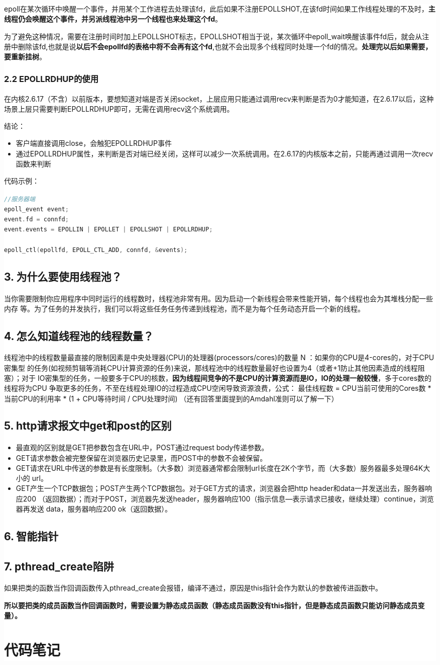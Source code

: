 epoll在某次循环中唤醒一个事件，并用某个工作进程去处理该fd，此后如果不注册EPOLLSHOT,在该fd时间如果工作线程处理的不及时，**主线程仍会唤醒这个事件，并另派线程池中另一个线程也来处理这个fd**。

为了避免这种情况，需要在注册时间时加上EPOLLSHOT标志，EPOLLSHOT相当于说，某次循环中epoll_wait唤醒该事件fd后，就会从注册中删除该fd,也就是说**以后不会epollfd的表格中将不会再有这个fd**,也就不会出现多个线程同时处理一个fd的情况。**处理完以后如果需要，要重新挂树**。

### 2.2 EPOLLRDHUP的使用
在内核2.6.17（不含）以前版本，要想知道对端是否关闭socket，上层应用只能通过调用recv来判断是否为0才能知道，在2.6.17以后，这种场景上层只需要判断EPOLLRDHUP即可，无需在调用recv这个系统调用。

结论：
- 客户端直接调用close，会触犯EPOLLRDHUP事件
- 通过EPOLLRDHUP属性，来判断是否对端已经关闭，这样可以减少一次系统调用。在2.6.17的内核版本之前，只能再通过调用一次recv函数来判断

代码示例：
```cpp
//服务器端
epoll_event event;
event.fd = connfd;
event.events = EPOLLIN | EPOLLET | EPOLLSHOT | EPOLLRDHUP;

epoll_ctl(epollfd, EPOLL_CTL_ADD, connfd, &events);
```


## 3. 为什么要使⽤线程池？
当你需要限制你应⽤程序中同时运⾏的线程数时，线程池⾮常有⽤。因为启动⼀个新线程会带来性能开销，每个线程也会为其堆栈分配⼀些内存 等。为了任务的并发执⾏，我们可以将这些任务任务传递到线程池，⽽不是为每个任务动态开启⼀个新的线程。

## 4. 怎么知道线程池的线程数量？
线程池中的线程数量最直接的限制因素是中央处理器(CPU)的处理器(processors/cores)的数量 N ：如果你的CPU是4-cores的，对于CPU密集型 的任务(如视频剪辑等消耗CPU计算资源的任务)来说，那线程池中的线程数量最好也设置为4（或者+1防⽌其他因素造成的线程阻塞）；对于 IO密集型的任务，⼀般要多于CPU的核数，**因为线程间竞争的不是CPU的计算资源⽽是IO，IO的处理⼀般较慢**，多于cores数的线程将为CPU 争取更多的任务，不⾄在线程处理IO的过程造成CPU空闲导致资源浪费，公式： 最佳线程数 = CPU当前可使⽤的Cores数 * 当前CPU的利⽤率 * (1 + CPU等待时间 / CPU处理时间) （还有回答⾥⾯提到的Amdahl准则可以了解⼀下）

## 5. http请求报文中get和post的区别
- 最直观的区别就是GET把参数包含在URL中，POST通过request body传递参数。 
- GET请求参数会被完整保留在浏览器历史记录⾥，⽽POST中的参数不会被保留。 
- GET请求在URL中传送的参数是有⻓度限制。（⼤多数）浏览器通常都会限制url⻓度在2K个字节，⽽（⼤多数）服务器最多处理64K⼤⼩的 url。 
- GET产⽣⼀个TCP数据包；POST产⽣两个TCP数据包。对于GET⽅式的请求，浏览器会把http header和data⼀并发送出去，服务器响应200 （返回数据）；⽽对于POST，浏览器先发送header，服务器响应100（指示信息—表示请求已接收，继续处理）continue，浏览器再发送 data，服务器响应200 ok（返回数据）。

## 6. 智能指针
## 7. pthread_create陷阱
如果把类的函数当作回调函数传入pthread_create会报错，编译不通过，原因是this指针会作为默认的参数被传进函数中。

 **所以要把类的成员函数当作回调函数时，需要设置为静态成员函数（静态成员函数没有this指针，但是静态成员函数只能访问静态成员变量）。**

# 代码笔记
